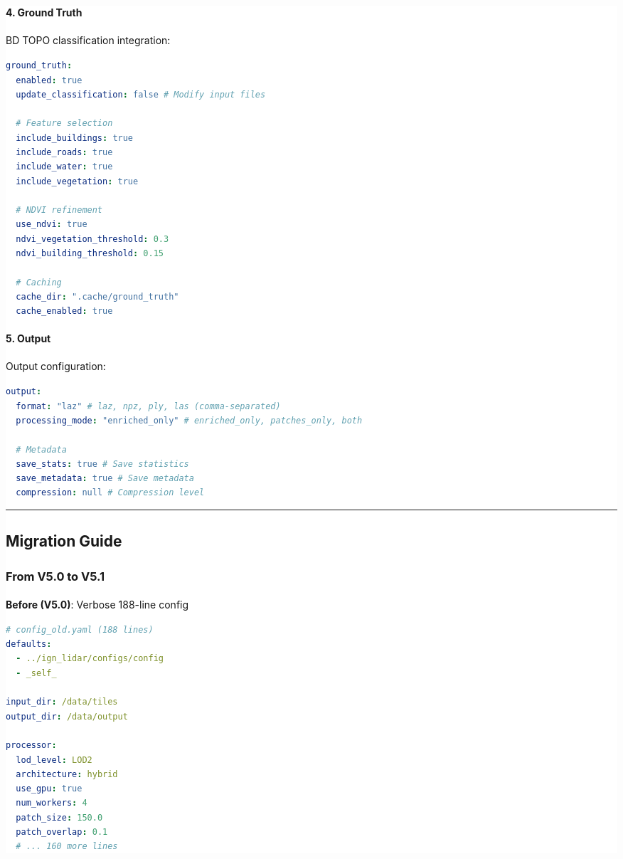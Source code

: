 #### 4. Ground Truth

BD TOPO classification integration:

```yaml
ground_truth:
  enabled: true
  update_classification: false # Modify input files

  # Feature selection
  include_buildings: true
  include_roads: true
  include_water: true
  include_vegetation: true

  # NDVI refinement
  use_ndvi: true
  ndvi_vegetation_threshold: 0.3
  ndvi_building_threshold: 0.15

  # Caching
  cache_dir: ".cache/ground_truth"
  cache_enabled: true
```

#### 5. Output

Output configuration:

```yaml
output:
  format: "laz" # laz, npz, ply, las (comma-separated)
  processing_mode: "enriched_only" # enriched_only, patches_only, both

  # Metadata
  save_stats: true # Save statistics
  save_metadata: true # Save metadata
  compression: null # Compression level
```

---

## Migration Guide

### From V5.0 to V5.1

**Before (V5.0)**: Verbose 188-line config

```yaml
# config_old.yaml (188 lines)
defaults:
  - ../ign_lidar/configs/config
  - _self_

input_dir: /data/tiles
output_dir: /data/output

processor:
  lod_level: LOD2
  architecture: hybrid
  use_gpu: true
  num_workers: 4
  patch_size: 150.0
  patch_overlap: 0.1
  # ... 160 more lines
```
